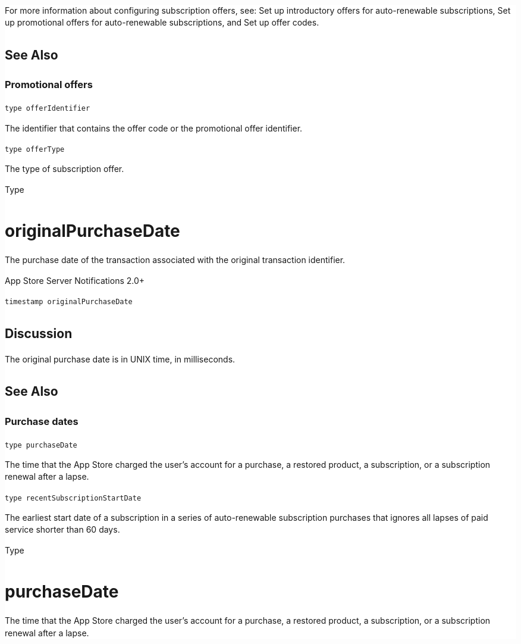 For more information about configuring subscription offers, see: Set up
introductory offers for auto-renewable subscriptions, Set up promotional
offers for auto-renewable subscriptions, and Set up offer codes.

## See Also

### Promotional offers

`type offerIdentifier`

The identifier that contains the offer code or the promotional offer
identifier.

`type offerType`

The type of subscription offer.

Type

# originalPurchaseDate

The purchase date of the transaction associated with the original transaction
identifier.

App Store Server Notifications 2.0+

    
    
    timestamp originalPurchaseDate

## Discussion

The original purchase date is in UNIX time, in milliseconds.

## See Also

### Purchase dates

`type purchaseDate`

The time that the App Store charged the user’s account for a purchase, a
restored product, a subscription, or a subscription renewal after a lapse.

`type recentSubscriptionStartDate`

The earliest start date of a subscription in a series of auto-renewable
subscription purchases that ignores all lapses of paid service shorter than 60
days.

Type

# purchaseDate

The time that the App Store charged the user’s account for a purchase, a
restored product, a subscription, or a subscription renewal after a lapse.
